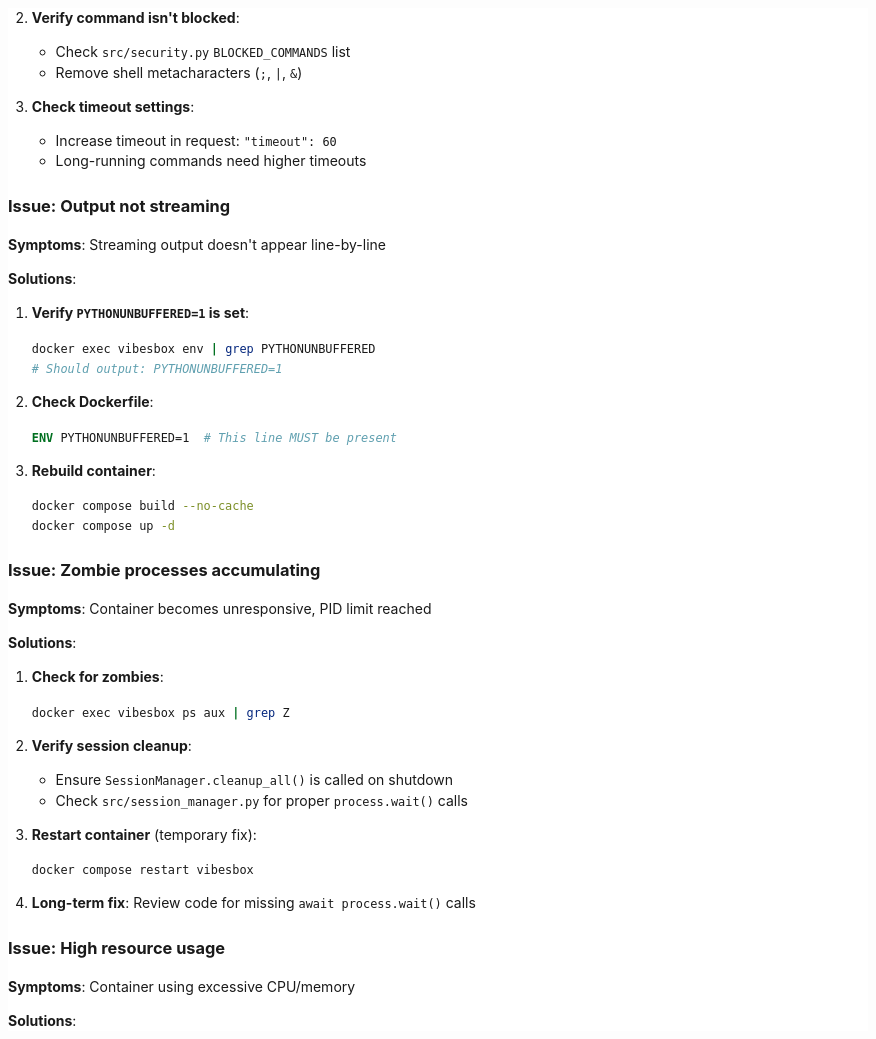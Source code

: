 2. **Verify command isn't blocked**:
   - Check `src/security.py` `BLOCKED_COMMANDS` list
   - Remove shell metacharacters (`;`, `|`, `&`)

3. **Check timeout settings**:
   - Increase timeout in request: `"timeout": 60`
   - Long-running commands need higher timeouts

### Issue: Output not streaming

**Symptoms**: Streaming output doesn't appear line-by-line

**Solutions**:

1. **Verify `PYTHONUNBUFFERED=1` is set**:
   ```bash
   docker exec vibesbox env | grep PYTHONUNBUFFERED
   # Should output: PYTHONUNBUFFERED=1
   ```

2. **Check Dockerfile**:
   ```dockerfile
   ENV PYTHONUNBUFFERED=1  # This line MUST be present
   ```

3. **Rebuild container**:
   ```bash
   docker compose build --no-cache
   docker compose up -d
   ```

### Issue: Zombie processes accumulating

**Symptoms**: Container becomes unresponsive, PID limit reached

**Solutions**:

1. **Check for zombies**:
   ```bash
   docker exec vibesbox ps aux | grep Z
   ```

2. **Verify session cleanup**:
   - Ensure `SessionManager.cleanup_all()` is called on shutdown
   - Check `src/session_manager.py` for proper `process.wait()` calls

3. **Restart container** (temporary fix):
   ```bash
   docker compose restart vibesbox
   ```

4. **Long-term fix**: Review code for missing `await process.wait()` calls

### Issue: High resource usage

**Symptoms**: Container using excessive CPU/memory

**Solutions**:
